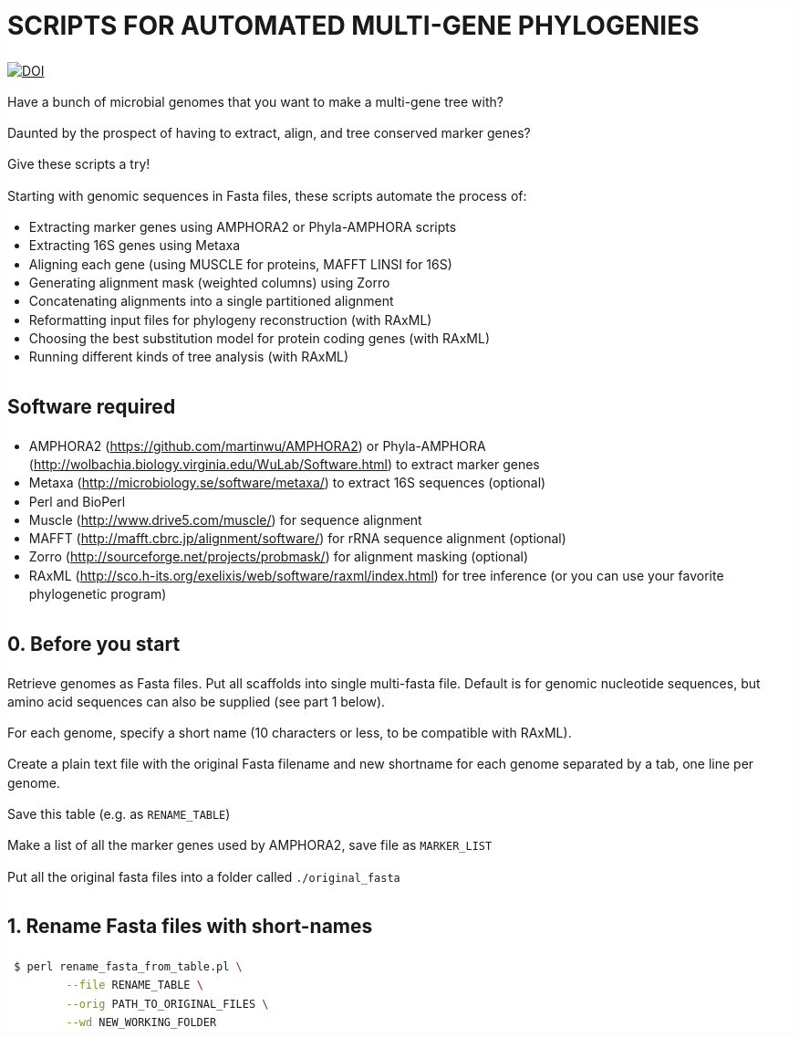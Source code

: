# SCRIPTS FOR AUTOMATED MULTI-GENE PHYLOGENIES

[![DOI](https://zenodo.org/badge/10602/kbseah/phylogenomics-tools.svg)](https://zenodo.org/badge/latestdoi/10602/kbseah/phylogenomics-tools)

Have a bunch of microbial genomes that you want to make a multi-gene tree with?

Daunted by the prospect of having to extract, align, and tree conserved marker genes?

Give these scripts a try!

Starting with genomic sequences in Fasta files, these scripts automate the process of:
 * Extracting marker genes using AMPHORA2 or Phyla-AMPHORA scripts
 * Extracting 16S genes using Metaxa
 * Aligning each gene (using MUSCLE for proteins, MAFFT LINSI for 16S)
 * Generating alignment mask (weighted columns) using Zorro
 * Concatenating alignments into a single partitioned alignment
 * Reformatting input files for phylogeny reconstruction (with RAxML)
 * Choosing the best substitution model for protein coding genes (with RAxML)
 * Running different kinds of tree analysis (with RAxML)

## Software required

 * AMPHORA2 (https://github.com/martinwu/AMPHORA2) or Phyla-AMPHORA (http://wolbachia.biology.virginia.edu/WuLab/Software.html) to extract marker genes
 * Metaxa (http://microbiology.se/software/metaxa/) to extract 16S sequences (optional)
 * Perl and BioPerl
 * Muscle (http://www.drive5.com/muscle/) for sequence alignment
 * MAFFT (http://mafft.cbrc.jp/alignment/software/) for rRNA sequence alignment (optional)
 * Zorro (http://sourceforge.net/projects/probmask/) for alignment masking (optional)
 * RAxML (http://sco.h-its.org/exelixis/web/software/raxml/index.html) for tree inference (or you can use your favorite phylogenetic program)

## 0. Before you start

Retrieve genomes as Fasta files. Put all scaffolds into single multi-fasta file. Default is for genomic nucleotide sequences, but amino acid sequences can also be supplied (see part 1 below).

For each genome, specify a short name (10 characters or less, to be compatible with RAxML).

Create a plain text file with the original Fasta filename and new shortname for each genome separated by a tab, one line per genome.

Save this table (e.g. as `RENAME_TABLE`)

Make a list of all the marker genes used by AMPHORA2, save file as `MARKER_LIST`

Put all the original fasta files into a folder called `./original_fasta`

## 1. Rename Fasta files with short-names

```bash
 $ perl rename_fasta_from_table.pl \
         --file RENAME_TABLE \
         --orig PATH_TO_ORIGINAL_FILES \
         --wd NEW_WORKING_FOLDER
```
